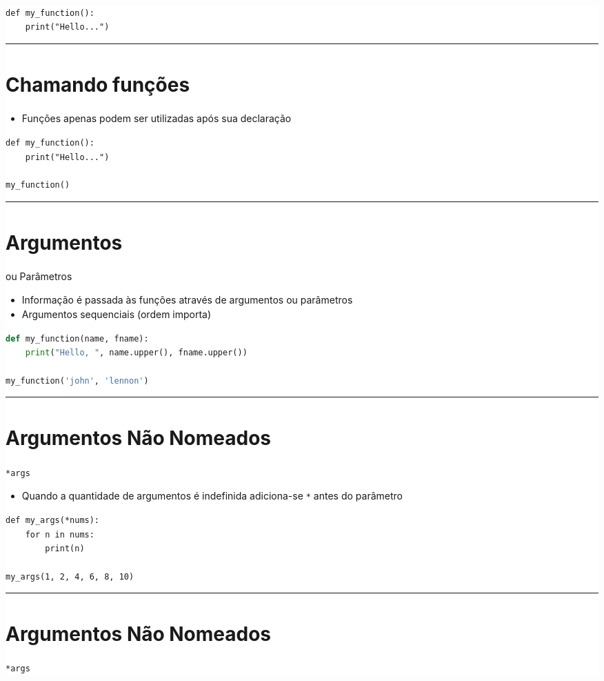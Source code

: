 ```python{*}{class:'!children:text-2xl'}
def my_function():
    print("Hello...")
```

---

# Chamando funções

- Funções apenas podem ser utilizadas após sua declaração

```python{*}{class:'!children:text-2xl'}
def my_function():
    print("Hello...")

my_function()
```

---

# Argumentos
ou Parâmetros

- Informação é passada às funções através de argumentos ou parâmetros
- Argumentos sequenciais (ordem importa)

```python {*}{class:'!children:text-2xl'}
def my_function(name, fname):
    print("Hello, ", name.upper(), fname.upper())

my_function('john', 'lennon')
```

---

# Argumentos Não Nomeados
`*args`

- Quando a quantidade de argumentos é indefinida adiciona-se `*` antes do parâmetro

```python{*}{class:'!children:text-2xl'}
def my_args(*nums):
    for n in nums:
        print(n)

my_args(1, 2, 4, 6, 8, 10)
```

---

# Argumentos Não Nomeados
`*args`
